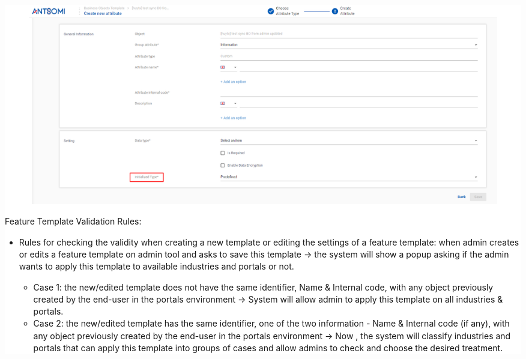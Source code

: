 <figure><img src="../../.gitbook/assets/image (2482).png" alt=""><figcaption></figcaption></figure>

Feature Template Validation Rules:

*   Rules for checking the validity when creating a new template or editing the settings of a feature template: when admin creates or edits a feature template on admin tool and asks to save this template → the system will show a popup asking if the admin wants to apply this template to available industries and portals or not.

    * Case 1: the new/edited template does not have the same identifier, Name & Internal code, with any object previously created by the end-user in the portals environment → System will allow admin to apply this template on all industries & portals.&#x20;
    * Case 2: the new/edited template has the same identifier, one of the two information - Name & Internal code (if any), with any object previously created by the end-user in the portals environment → Now , the system will classify industries and portals that can apply this template into groups of cases and allow admins to check and choose the desired treatment.


